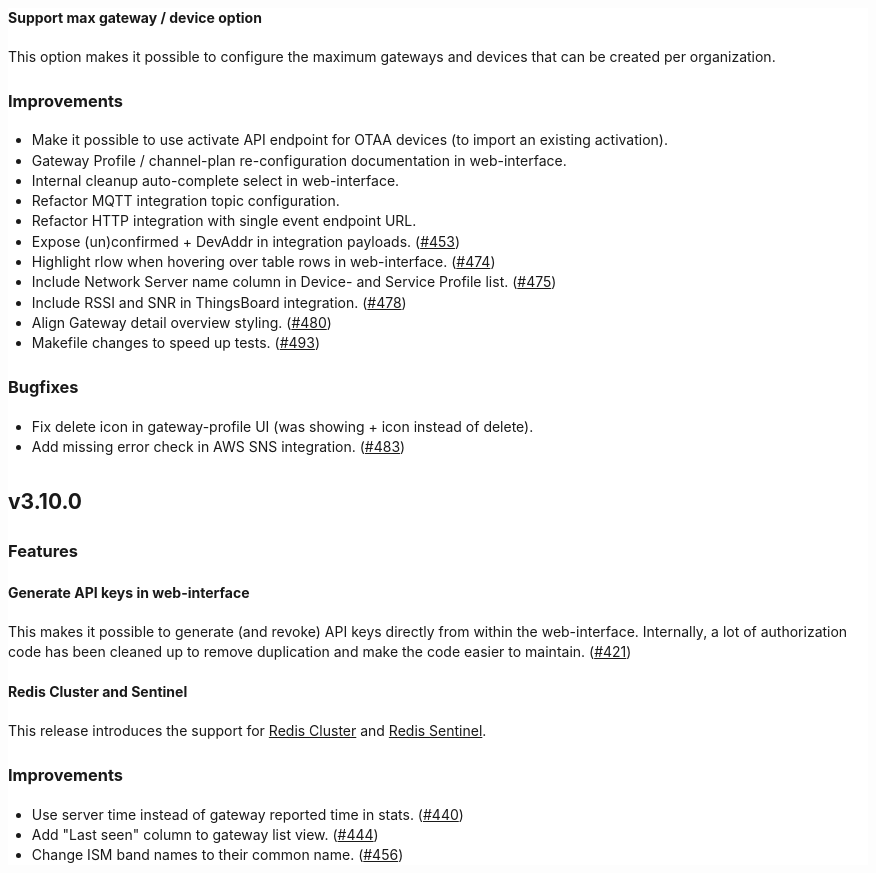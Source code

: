 #### Support max gateway / device option

This option makes it possible to configure the maximum gateways and devices
that can be created per organization.

### Improvements

* Make it possible to use activate API endpoint for OTAA devices (to import an existing activation).
* Gateway Profile / channel-plan re-configuration documentation in web-interface.
* Internal cleanup auto-complete select in web-interface.
* Refactor MQTT integration topic configuration.
* Refactor HTTP integration with single event endpoint URL.
* Expose (un)confirmed + DevAddr in integration payloads. ([#453](https://github.com/brocaar/chirpstack-application-server/issues/453))
* Highlight rlow when hovering over table rows in web-interface. ([#474](https://github.com/brocaar/chirpstack-application-server/pull/474))
* Include Network Server name column in Device- and Service Profile list. ([#475](https://github.com/brocaar/chirpstack-application-server/pull/475))
* Include RSSI and SNR in ThingsBoard integration. ([#478](https://github.com/brocaar/chirpstack-application-server/pull/478/))
* Align Gateway detail overview styling. ([#480](https://github.com/brocaar/chirpstack-application-server/pull/480/))
* Makefile changes to speed up tests. ([#493](https://github.com/brocaar/chirpstack-application-server/pull/493))

### Bugfixes

* Fix delete icon in gateway-profile UI (was showing + icon instead of delete).
* Add missing error check in AWS SNS integration. ([#483](https://github.com/brocaar/chirpstack-application-server/pull/483))

## v3.10.0

### Features

#### Generate API keys in web-interface

This makes it possible to generate (and revoke) API keys directly from within
the web-interface. Internally, a lot of authorization code has been cleaned up
to remove duplication and make the code easier to maintain. ([#421](https://github.com/brocaar/chirpstack-application-server/pull/421))

#### Redis Cluster and Sentinel

This release introduces the support for [Redis Cluster](https://redis.io/topics/cluster-tutorial)
and [Redis Sentinel](https://redis.io/topics/sentinel). 

### Improvements

* Use server time instead of gateway reported time in stats. ([#440](https://github.com/brocaar/chirpstack-application-server/pull/440/))
* Add "Last seen" column to gateway list view. ([#444](https://github.com/brocaar/chirpstack-application-server/pull/444))
* Change ISM band names to their common name. ([#456](https://github.com/brocaar/chirpstack-application-server/pull/456))
